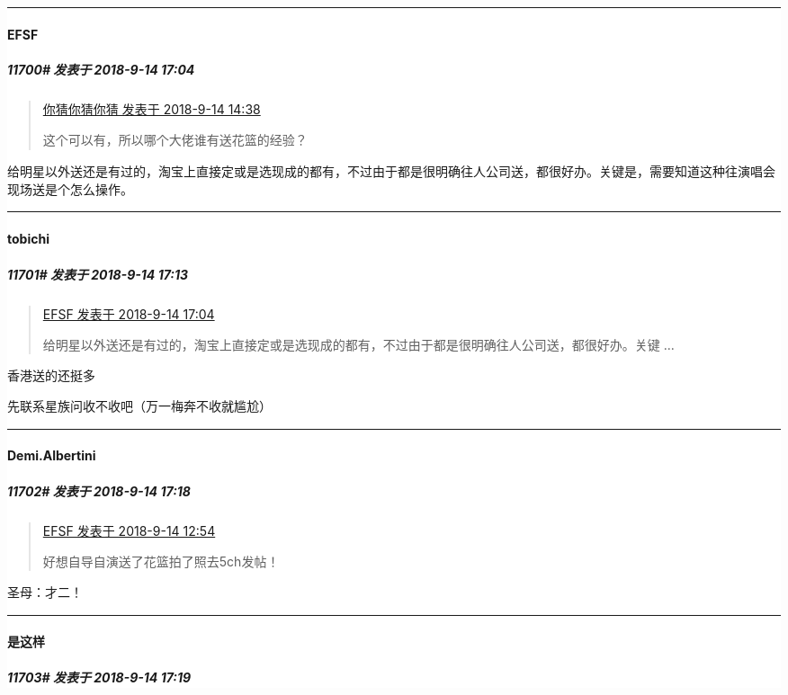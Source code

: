 -----

####  EFSF  
##### 11700#       发表于 2018-9-14 17:04



<blockquote><a href="httphttps://bbs.saraba1st.com/2b/forum.php?mod=redirect&amp;goto=findpost&amp;pid=40955530&amp;ptid=1102389" target="_blank">你猜你猜你猜 发表于 2018-9-14 14:38</a>

这个可以有，所以哪个大佬谁有送花篮的经验？</blockquote>
给明星以外送还是有过的，淘宝上直接定或是选现成的都有，不过由于都是很明确往人公司送，都很好办。关键是，需要知道这种往演唱会现场送是个怎么操作。







-----

####  tobichi  
##### 11701#       发表于 2018-9-14 17:13



<blockquote><a href="httphttps://bbs.saraba1st.com/2b/forum.php?mod=redirect&amp;goto=findpost&amp;pid=40957133&amp;ptid=1102389" target="_blank">EFSF 发表于 2018-9-14 17:04</a>

给明星以外送还是有过的，淘宝上直接定或是选现成的都有，不过由于都是很明确往人公司送，都很好办。关键 ...</blockquote>
香港送的还挺多

先联系星族问收不收吧（万一梅奔不收就尴尬）







-----

####  Demi.Albertini  
##### 11702#       发表于 2018-9-14 17:18



<blockquote><a href="httphttps://bbs.saraba1st.com/2b/forum.php?mod=redirect&amp;goto=findpost&amp;pid=40954376&amp;ptid=1102389" target="_blank">EFSF 发表于 2018-9-14 12:54</a>

好想自导自演送了花篮拍了照去5ch发帖！</blockquote>
圣母：才二！







-----

####  是这样  
##### 11703#       发表于 2018-9-14 17:19

